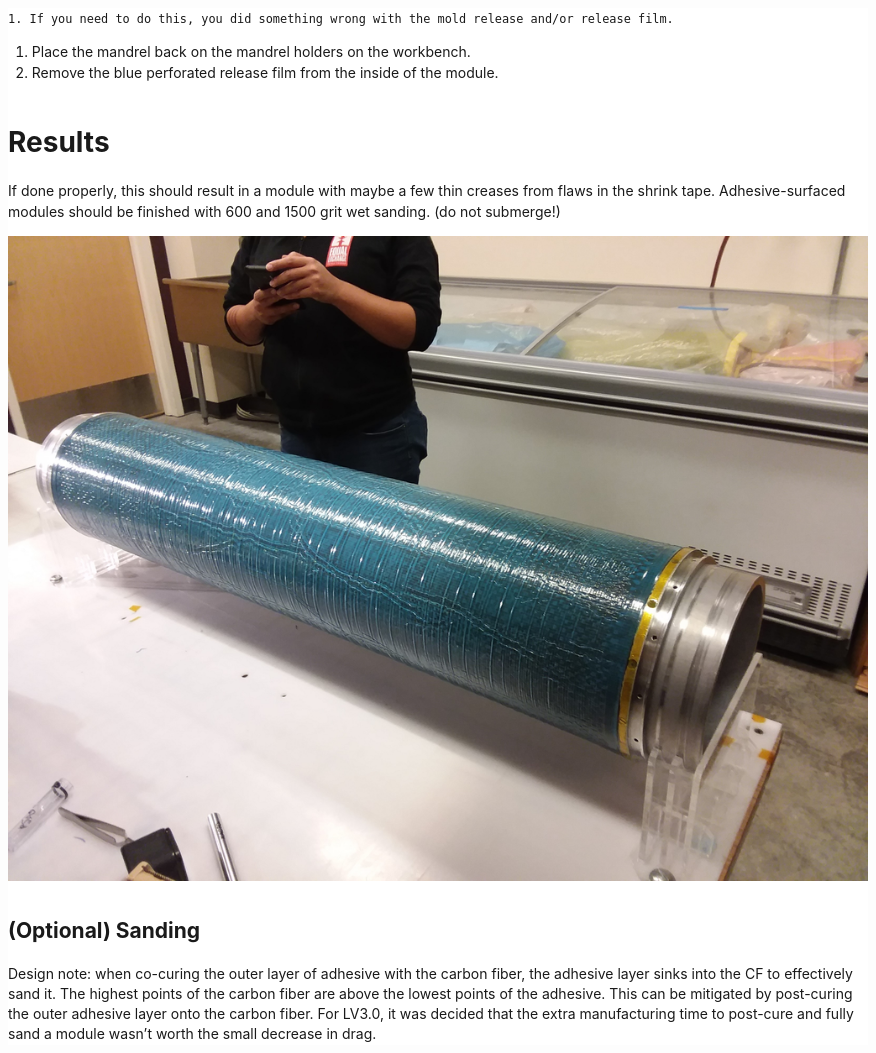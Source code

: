     1. If you need to do this, you did something wrong with the mold release and/or release film.
1. Place the mandrel back on the mandrel holders on the workbench.
1. Remove the blue perforated release film from the inside of the module.

# Results

If done properly, this should result in a module with maybe a few thin creases from flaws in the shrink tape. Adhesive-surfaced modules should be finished with 600 and 1500 grit wet sanding. (do not submerge!)

![Final product](img/FinalModule.jpg)

## (Optional) Sanding

Design note: when co-curing the outer layer of adhesive with the carbon fiber, the adhesive layer sinks into the CF to effectively sand it. The highest points of the carbon fiber are above the lowest points of the adhesive. This can be mitigated by post-curing the outer adhesive layer onto the carbon fiber. For LV3.0, it was decided that the extra manufacturing time to post-cure and fully sand a module wasn’t worth the small decrease in drag.

